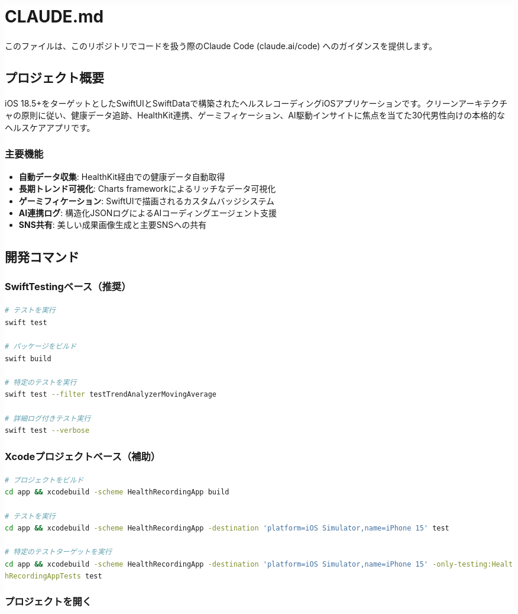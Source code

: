 # CLAUDE.md

このファイルは、このリポジトリでコードを扱う際のClaude Code (claude.ai/code) へのガイダンスを提供します。

## プロジェクト概要

iOS 18.5+をターゲットとしたSwiftUIとSwiftDataで構築されたヘルスレコーディングiOSアプリケーションです。クリーンアーキテクチャの原則に従い、健康データ追跡、HealthKit連携、ゲーミフィケーション、AI駆動インサイトに焦点を当てた30代男性向けの本格的なヘルスケアアプリです。

### 主要機能
- **自動データ収集**: HealthKit経由での健康データ自動取得
- **長期トレンド可視化**: Charts frameworkによるリッチなデータ可視化
- **ゲーミフィケーション**: SwiftUIで描画されるカスタムバッジシステム
- **AI連携ログ**: 構造化JSONログによるAIコーディングエージェント支援
- **SNS共有**: 美しい成果画像生成と主要SNSへの共有

## 開発コマンド

### SwiftTestingベース（推奨）

```bash
# テストを実行
swift test

# パッケージをビルド
swift build

# 特定のテストを実行
swift test --filter testTrendAnalyzerMovingAverage

# 詳細ログ付きテスト実行
swift test --verbose
```

### Xcodeプロジェクトベース（補助）

```bash
# プロジェクトをビルド
cd app && xcodebuild -scheme HealthRecordingApp build

# テストを実行
cd app && xcodebuild -scheme HealthRecordingApp -destination 'platform=iOS Simulator,name=iPhone 15' test

# 特定のテストターゲットを実行
cd app && xcodebuild -scheme HealthRecordingApp -destination 'platform=iOS Simulator,name=iPhone 15' -only-testing:HealthRecordingAppTests test
```

### プロジェクトを開く
